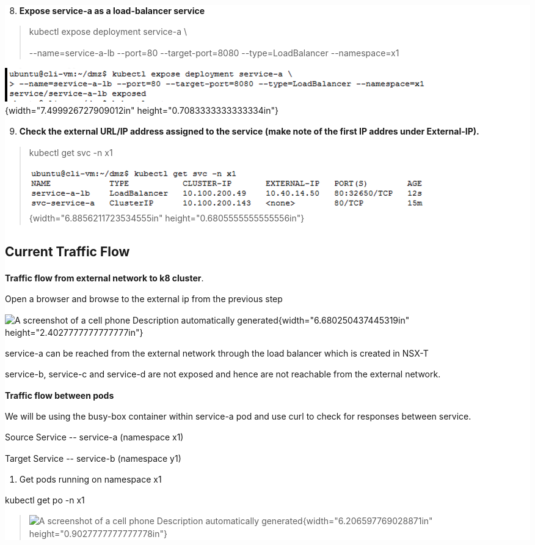 8.  **Expose service-a as a load-balancer service**

> kubectl expose deployment service-a \\
>
> \--name=service-a-lb \--port=80 \--target-port=8080
> \--type=LoadBalancer \--namespace=x1

![](./media/image8.png){width="7.499926727909012in"
height="0.7083333333333334in"}

9.  **Check the external URL/IP address assigned to the service (make
    note of the first IP addres under External-IP).**

> kubectl get svc -n x1
>
> ![](./media/image9.png){width="6.8856211723534555in"
> height="0.6805555555555556in"}

Current Traffic Flow
--------------------

**Traffic flow from external network to k8 cluster**.

Open a browser and browse to the external ip from the previous step

![A screenshot of a cell phone Description automatically
generated](./media/image10.png){width="6.680250437445319in"
height="2.4027777777777777in"}

service-a can be reached from the external network through the load
balancer which is created in NSX-T

service-b, service-c and service-d are not exposed and hence are not
reachable from the external network.

**Traffic flow between pods**

We will be using the busy-box container within service-a pod and use
curl to check for responses between service.

Source Service -- service-a (namespace x1)

Target Service -- service-b (namespace y1)

1.  Get pods running on namespace x1

kubectl get po -n x1

> ![A screenshot of a cell phone Description automatically
> generated](./media/image11.png){width="6.206597769028871in"
> height="0.9027777777777778in"}
